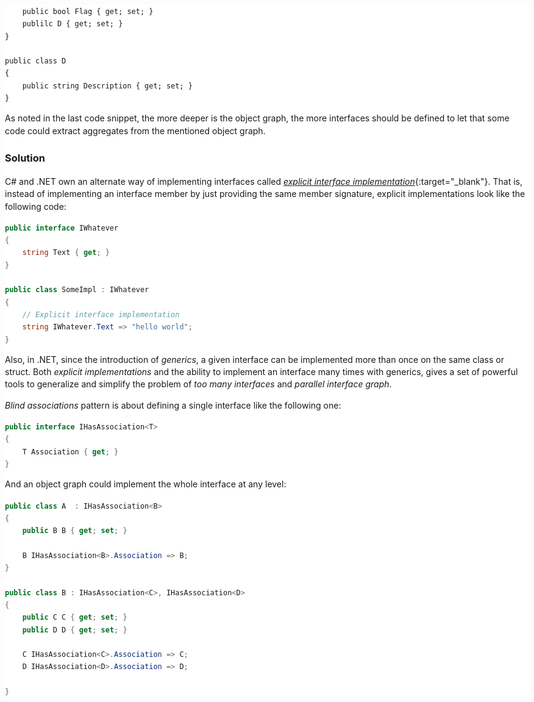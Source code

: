 ```
	public bool Flag { get; set; }
	publilc D { get; set; }
}

public class D
{
	public string Description { get; set; }
}
```

As noted in the last code snippet, the more deeper is the object graph, the more interfaces should be defined to let that some code could extract aggregates from the mentioned object graph.

### Solution

C# and .NET own an alternate way of implementing interfaces called [*explicit interface implementation*](https://msdn.microsoft.com/en-us/library/ms173157.aspx){:target="_blank"}. That is, instead of implementing an interface member by just providing the same member signature, explicit implementations look like the following code:

```c#
public interface IWhatever
{
	string Text { get; }
}

public class SomeImpl : IWhatever
{
	// Explicit interface implementation
	string IWhatever.Text => "hello world";
}
```

Also, in .NET, since the introduction of *generics*, a given interface can be implemented more than once on the same class or struct. Both *explicit implementations* and the ability to implement an interface many times with generics, gives a set of powerful tools to generalize and simplify the problem of *too many interfaces* and *parallel interface graph*.

*Blind associations* pattern is about defining a single interface like the following one:

```c#
public interface IHasAssociation<T>
{
	T Association { get; }
}
```

And an object graph could implement the whole interface at any level:

```c#
public class A  : IHasAssociation<B>
{
	public B B { get; set; }
    
    B IHasAssociation<B>.Association => B;
}

public class B : IHasAssociation<C>, IHasAssociation<D>
{
	public C C { get; set; }
    public D D { get; set; }
    
    C IHasAssociation<C>.Association => C;
    D IHasAssociation<D>.Association => D;

}

```